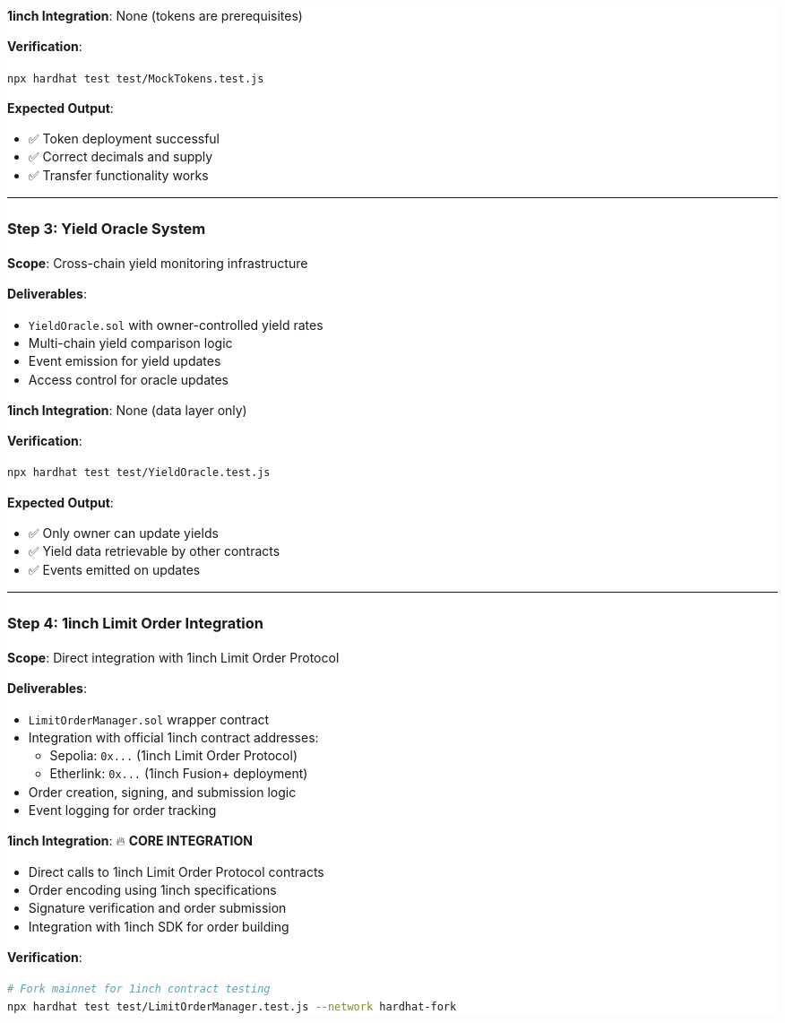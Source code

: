 **1inch Integration**: None (tokens are prerequisites)

**Verification**:
```bash
npx hardhat test test/MockTokens.test.js
```

**Expected Output**: 
- ✅ Token deployment successful
- ✅ Correct decimals and supply
- ✅ Transfer functionality works

---

### **Step 3: Yield Oracle System**
**Scope**: Cross-chain yield monitoring infrastructure

**Deliverables**:
- `YieldOracle.sol` with owner-controlled yield rates
- Multi-chain yield comparison logic
- Event emission for yield updates
- Access control for oracle updates

**1inch Integration**: None (data layer only)

**Verification**:
```bash
npx hardhat test test/YieldOracle.test.js
```

**Expected Output**:
- ✅ Only owner can update yields
- ✅ Yield data retrievable by other contracts
- ✅ Events emitted on updates

---

### **Step 4: 1inch Limit Order Integration**
**Scope**: Direct integration with 1inch Limit Order Protocol

**Deliverables**:
- `LimitOrderManager.sol` wrapper contract
- Integration with official 1inch contract addresses:
  - Sepolia: `0x...` (1inch Limit Order Protocol)
  - Etherlink: `0x...` (1inch Fusion+ deployment)
- Order creation, signing, and submission logic
- Event logging for order tracking

**1inch Integration**: 🔥 **CORE INTEGRATION**
- Direct calls to 1inch Limit Order Protocol contracts
- Order encoding using 1inch specifications
- Signature verification and order submission
- Integration with 1inch SDK for order building

**Verification**:
```bash
# Fork mainnet for 1inch contract testing
npx hardhat test test/LimitOrderManager.test.js --network hardhat-fork
```
